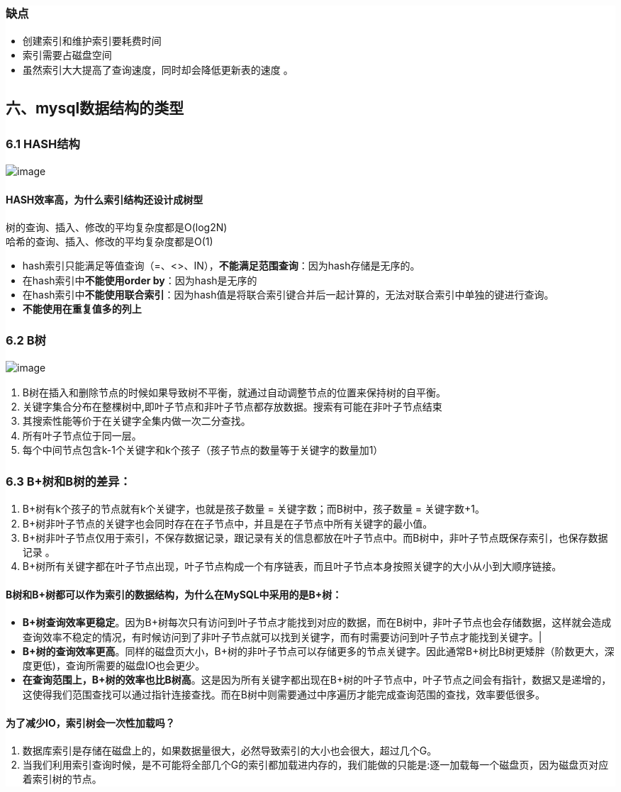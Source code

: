 ### 缺点

*   创建索引和维护索引要耗费时间
*   索引需要占磁盘空间
*   虽然索引大大提高了查询速度，同时却会降低更新表的速度 。

六、mysql数据结构的类型
--------------

### 6.1 HASH结构

![image](https://img2022.cnblogs.com/blog/2345397/202203/2345397-20220314122451726-1193059730.png)

#### HASH效率高，为什么索引结构还设计成树型

树的查询、插入、修改的平均复杂度都是O(log2N)  
哈希的查询、插入、修改的平均复杂度都是O(1)

*   hash索引只能满足等值查询（=、<>、IN），**不能满足范围查询**：因为hash存储是无序的。
*   在hash索引中**不能使用order by**：因为hash是无序的
*   在hash索引中**不能使用联合索引**：因为hash值是将联合索引键合并后一起计算的，无法对联合索引中单独的键进行查询。
*   **不能使用在重复值多的列上**

### 6.2 B树

![image](https://img2022.cnblogs.com/blog/2345397/202203/2345397-20220314133035594-359744438.png)

1.  B树在插入和删除节点的时候如果导致树不平衡，就通过自动调整节点的位置来保持树的自平衡。
2.  关键字集合分布在整棵树中,即叶子节点和非叶子节点都存放数据。搜索有可能在非叶子节点结束
3.  其搜索性能等价于在关键字全集内做一次二分查找。
4.  所有叶子节点位于同一层。
5.  每个中间节点包含k-1个关键字和k个孩子（孩子节点的数量等于关键字的数量加1）

### 6.3 B+树和B树的差异：

1.  B+树有k个孩子的节点就有k个关键字，也就是孩子数量 = 关键字数；而B树中，孩子数量 = 关键字数+1。
2.  B+树非叶子节点的关键字也会同时存在在子节点中，并且是在子节点中所有关键字的最小值。
3.  B+树非叶子节点仅用于索引，不保存数据记录，跟记录有关的信息都放在叶子节点中。而B树中，非叶子节点既保存索引，也保存数据记录 。
4.  B+树所有关键字都在叶子节点出现，叶子节点构成一个有序链表，而且叶子节点本身按照关键字的大小从小到大顺序链接。

#### B树和B+树都可以作为索引的数据结构，为什么在MySQL中采用的是B+树：

*   **B+树查询效率更稳定**。因为B+树每次只有访问到叶子节点才能找到对应的数据，而在B树中，非叶子节点也会存储数据，这样就会造成查询效率不稳定的情况，有时候访问到了非叶子节点就可以找到关键字，而有时需要访问到叶子节点才能找到关键字。|
*   **B+树的查询效率更高**。同样的磁盘页大小，B+树的非叶子节点可以存储更多的节点关键字。因此通常B+树比B树更矮胖（阶数更大，深度更低)，查询所需要的磁盘IO也会更少。
*   **在查询范围上，B+树的效率也比B树高**。这是因为所有关键字都出现在B+树的叶子节点中，叶子节点之间会有指针，数据又是递增的，这使得我们范围查找可以通过指针连接查找。而在B树中则需要通过中序遍历才能完成查询范围的查找，效率要低很多。

#### 为了减少IO，索引树会一次性加载吗？

1.  数据库索引是存储在磁盘上的，如果数据量很大，必然导致索引的大小也会很大，超过几个G。
2.  当我们利用索引查询时候，是不可能将全部几个G的索引都加载进内存的，我们能做的只能是:逐一加载每一个磁盘页，因为磁盘页对应着索引树的节点。
